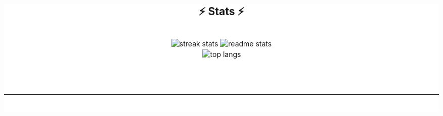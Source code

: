 <h2 align="center">⚡ Stats ⚡</h2>
<br>
<div align=center>
  <img width=390 src="https://streak-stats.demolab.com/?user=sirrikademani&count_private=true&theme=react&border_radius=10" alt="streak stats"/>
  <img width=390 src="https://github-readme-stats.vercel.app/api?username=sirrikademani&count_private=true&show_icons=true&theme=react&rank_icon=github&border_radius=10" alt="readme stats" />
  <br/>
  <img width=325 align="center" src="https://github-readme-stats.vercel.app/api/top-langs/?username=sirrikademani&hide=HTML&langs_count=8&layout=compact&theme=react&border_radius=10&size_weight=0.5&count_weight=0.5&exclude_repo=github-readme-stats" alt="top langs" />
</div>

<br/><br/>

<hr/>

<br/>

